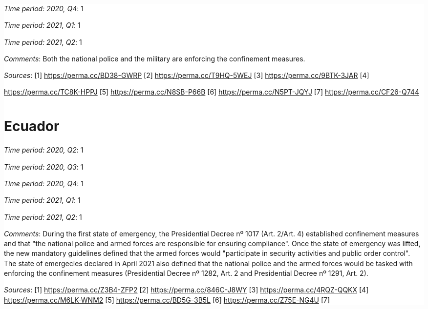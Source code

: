  
*Time period: 2020, Q4*: 1

 
*Time period: 2021, Q1*: 1

 
*Time period: 2021, Q2*: 1

 

*Comments*:
 Both the national police and the military are enforcing the confinement measures. 

*Sources*:
 [1]
https://perma.cc/BD38-GWRP
[2]
https://perma.cc/T9HQ-5WEJ
[3]
https://perma.cc/9BTK-3JAR
[4]

https://perma.cc/TC8K-HPPJ
[5]
https://perma.cc/N8SB-P66B
[6]
https://perma.cc/N5PT-JQYJ
[7]
https://perma.cc/CF26-Q744



# Ecuador 
*Time period: 2020, Q2*: 1

 
*Time period: 2020, Q3*: 1

 
*Time period: 2020, Q4*: 1

 
*Time period: 2021, Q1*: 1

 
*Time period: 2021, Q2*: 1

 

*Comments*:
 During the first state of emergency, the Presidential Decree nº 1017 (Art. 2/Art. 4) established confinement measures and that "the national police and armed forces are responsible for ensuring compliance". Once the state of emergency was lifted, the new mandatory guidelines defined that the armed forces would "participate in security activities and public order control". The state of emergecies declared in April 2021 also defined that the national police and the armed forces would be tasked with enforcing the confinement measures (Presidential Decree nº 1282, Art. 2 and Presidential Decree nº 1291, Art. 2). 

*Sources*:
 [1]
https://perma.cc/Z3B4-ZFP2
[2]
https://perma.cc/846C-J8WY
[3]
https://perma.cc/4RQZ-QQKX
[4]
https://perma.cc/M6LK-WNM2
[5]
https://perma.cc/BD5G-3B5L
[6]
https://perma.cc/Z75E-NG4U
[7]